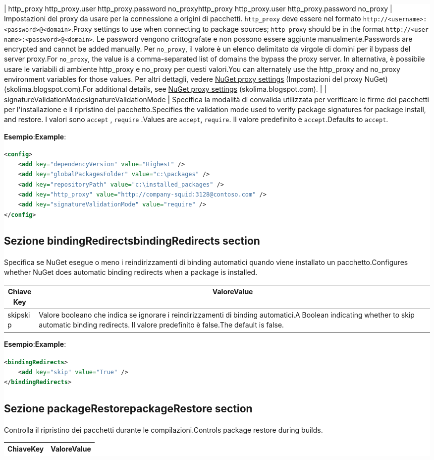 | <span data-ttu-id="8c41d-130">http_proxy http_proxy.user http_proxy.password no_proxy</span><span class="sxs-lookup"><span data-stu-id="8c41d-130">http_proxy http_proxy.user http_proxy.password no_proxy</span></span> | <span data-ttu-id="8c41d-131">Impostazioni del proxy da usare per la connessione a origini di pacchetti. `http_proxy` deve essere nel formato `http://<username>:<password>@<domain>`.</span><span class="sxs-lookup"><span data-stu-id="8c41d-131">Proxy settings to use when connecting to package sources; `http_proxy` should be in the format `http://<username>:<password>@<domain>`.</span></span> <span data-ttu-id="8c41d-132">Le password vengono crittografate e non possono essere aggiunte manualmente.</span><span class="sxs-lookup"><span data-stu-id="8c41d-132">Passwords are encrypted and cannot be added manually.</span></span> <span data-ttu-id="8c41d-133">Per `no_proxy`, il valore è un elenco delimitato da virgole di domini per il bypass del server proxy.</span><span class="sxs-lookup"><span data-stu-id="8c41d-133">For `no_proxy`, the value is a comma-separated list of domains the bypass the proxy server.</span></span> <span data-ttu-id="8c41d-134">In alternativa, è possibile usare le variabili di ambiente http_proxy e no_proxy per questi valori.</span><span class="sxs-lookup"><span data-stu-id="8c41d-134">You can alternately use the http_proxy and no_proxy environment variables for those values.</span></span> <span data-ttu-id="8c41d-135">Per altri dettagli, vedere [NuGet proxy settings](http://skolima.blogspot.com/2012/07/nuget-proxy-settings.html) (Impostazioni del proxy NuGet) (skolima.blogspot.com).</span><span class="sxs-lookup"><span data-stu-id="8c41d-135">For additional details, see [NuGet proxy settings](http://skolima.blogspot.com/2012/07/nuget-proxy-settings.html) (skolima.blogspot.com).</span></span> |
| <span data-ttu-id="8c41d-136">signatureValidationMode</span><span class="sxs-lookup"><span data-stu-id="8c41d-136">signatureValidationMode</span></span> | <span data-ttu-id="8c41d-137">Specifica la modalità di convalida utilizzata per verificare le firme dei pacchetti per l'installazione e il ripristino del pacchetto.</span><span class="sxs-lookup"><span data-stu-id="8c41d-137">Specifies the validation mode used to verify package signatures for package install, and restore.</span></span> <span data-ttu-id="8c41d-138">I valori sono `accept` , `require` .</span><span class="sxs-lookup"><span data-stu-id="8c41d-138">Values are `accept`, `require`.</span></span> <span data-ttu-id="8c41d-139">Il valore predefinito è `accept`.</span><span class="sxs-lookup"><span data-stu-id="8c41d-139">Defaults to `accept`.</span></span>

<span data-ttu-id="8c41d-140">**Esempio**:</span><span class="sxs-lookup"><span data-stu-id="8c41d-140">**Example**:</span></span>

```xml
<config>
    <add key="dependencyVersion" value="Highest" />
    <add key="globalPackagesFolder" value="c:\packages" />
    <add key="repositoryPath" value="c:\installed_packages" />
    <add key="http_proxy" value="http://company-squid:3128@contoso.com" />
    <add key="signatureValidationMode" value="require" />
</config>
```

## <a name="bindingredirects-section"></a><span data-ttu-id="8c41d-141">Sezione bindingRedirects</span><span class="sxs-lookup"><span data-stu-id="8c41d-141">bindingRedirects section</span></span>

<span data-ttu-id="8c41d-142">Specifica se NuGet esegue o meno i reindirizzamenti di binding automatici quando viene installato un pacchetto.</span><span class="sxs-lookup"><span data-stu-id="8c41d-142">Configures whether NuGet does automatic binding redirects when a package is installed.</span></span>

| <span data-ttu-id="8c41d-143">Chiave</span><span class="sxs-lookup"><span data-stu-id="8c41d-143">Key</span></span> | <span data-ttu-id="8c41d-144">Valore</span><span class="sxs-lookup"><span data-stu-id="8c41d-144">Value</span></span> |
| --- | --- |
| <span data-ttu-id="8c41d-145">skip</span><span class="sxs-lookup"><span data-stu-id="8c41d-145">skip</span></span> | <span data-ttu-id="8c41d-146">Valore booleano che indica se ignorare i reindirizzamenti di binding automatici.</span><span class="sxs-lookup"><span data-stu-id="8c41d-146">A Boolean indicating whether to skip automatic binding redirects.</span></span> <span data-ttu-id="8c41d-147">Il valore predefinito è false.</span><span class="sxs-lookup"><span data-stu-id="8c41d-147">The default is false.</span></span> |

<span data-ttu-id="8c41d-148">**Esempio**:</span><span class="sxs-lookup"><span data-stu-id="8c41d-148">**Example**:</span></span>

```xml
<bindingRedirects>
    <add key="skip" value="True" />
</bindingRedirects>
```

## <a name="packagerestore-section"></a><span data-ttu-id="8c41d-149">Sezione packageRestore</span><span class="sxs-lookup"><span data-stu-id="8c41d-149">packageRestore section</span></span>

<span data-ttu-id="8c41d-150">Controlla il ripristino dei pacchetti durante le compilazioni.</span><span class="sxs-lookup"><span data-stu-id="8c41d-150">Controls package restore during builds.</span></span>

| <span data-ttu-id="8c41d-151">Chiave</span><span class="sxs-lookup"><span data-stu-id="8c41d-151">Key</span></span> | <span data-ttu-id="8c41d-152">Valore</span><span class="sxs-lookup"><span data-stu-id="8c41d-152">Value</span></span> |
| --- | --- |